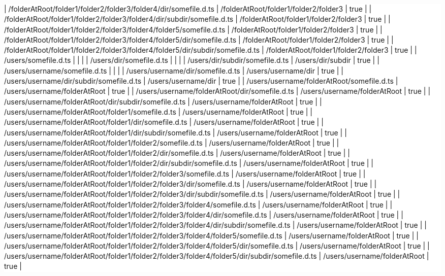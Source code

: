 | /folderAtRoot/folder1/folder2/folder3/folder4/dir/somefile.d.ts                              | /folderAtRoot/folder1/folder2/folder3                                                        | true      |
| /folderAtRoot/folder1/folder2/folder3/folder4/dir/subdir/somefile.d.ts                       | /folderAtRoot/folder1/folder2/folder3                                                        | true      |
| /folderAtRoot/folder1/folder2/folder3/folder4/folder5/somefile.d.ts                          | /folderAtRoot/folder1/folder2/folder3                                                        | true      |
| /folderAtRoot/folder1/folder2/folder3/folder4/folder5/dir/somefile.d.ts                      | /folderAtRoot/folder1/folder2/folder3                                                        | true      |
| /folderAtRoot/folder1/folder2/folder3/folder4/folder5/dir/subdir/somefile.d.ts               | /folderAtRoot/folder1/folder2/folder3                                                        | true      |
| /users/somefile.d.ts                                                                         |                                                                                              |           |
| /users/dir/somefile.d.ts                                                                     |                                                                                              |           |
| /users/dir/subdir/somefile.d.ts                                                              | /users/dir/subdir                                                                            | true      |
| /users/username/somefile.d.ts                                                                |                                                                                              |           |
| /users/username/dir/somefile.d.ts                                                            | /users/username/dir                                                                          | true      |
| /users/username/dir/subdir/somefile.d.ts                                                     | /users/username/dir                                                                          | true      |
| /users/username/folderAtRoot/somefile.d.ts                                                   | /users/username/folderAtRoot                                                                 | true      |
| /users/username/folderAtRoot/dir/somefile.d.ts                                               | /users/username/folderAtRoot                                                                 | true      |
| /users/username/folderAtRoot/dir/subdir/somefile.d.ts                                        | /users/username/folderAtRoot                                                                 | true      |
| /users/username/folderAtRoot/folder1/somefile.d.ts                                           | /users/username/folderAtRoot                                                                 | true      |
| /users/username/folderAtRoot/folder1/dir/somefile.d.ts                                       | /users/username/folderAtRoot                                                                 | true      |
| /users/username/folderAtRoot/folder1/dir/subdir/somefile.d.ts                                | /users/username/folderAtRoot                                                                 | true      |
| /users/username/folderAtRoot/folder1/folder2/somefile.d.ts                                   | /users/username/folderAtRoot                                                                 | true      |
| /users/username/folderAtRoot/folder1/folder2/dir/somefile.d.ts                               | /users/username/folderAtRoot                                                                 | true      |
| /users/username/folderAtRoot/folder1/folder2/dir/subdir/somefile.d.ts                        | /users/username/folderAtRoot                                                                 | true      |
| /users/username/folderAtRoot/folder1/folder2/folder3/somefile.d.ts                           | /users/username/folderAtRoot                                                                 | true      |
| /users/username/folderAtRoot/folder1/folder2/folder3/dir/somefile.d.ts                       | /users/username/folderAtRoot                                                                 | true      |
| /users/username/folderAtRoot/folder1/folder2/folder3/dir/subdir/somefile.d.ts                | /users/username/folderAtRoot                                                                 | true      |
| /users/username/folderAtRoot/folder1/folder2/folder3/folder4/somefile.d.ts                   | /users/username/folderAtRoot                                                                 | true      |
| /users/username/folderAtRoot/folder1/folder2/folder3/folder4/dir/somefile.d.ts               | /users/username/folderAtRoot                                                                 | true      |
| /users/username/folderAtRoot/folder1/folder2/folder3/folder4/dir/subdir/somefile.d.ts        | /users/username/folderAtRoot                                                                 | true      |
| /users/username/folderAtRoot/folder1/folder2/folder3/folder4/folder5/somefile.d.ts           | /users/username/folderAtRoot                                                                 | true      |
| /users/username/folderAtRoot/folder1/folder2/folder3/folder4/folder5/dir/somefile.d.ts       | /users/username/folderAtRoot                                                                 | true      |
| /users/username/folderAtRoot/folder1/folder2/folder3/folder4/folder5/dir/subdir/somefile.d.ts | /users/username/folderAtRoot                                                                 | true      |